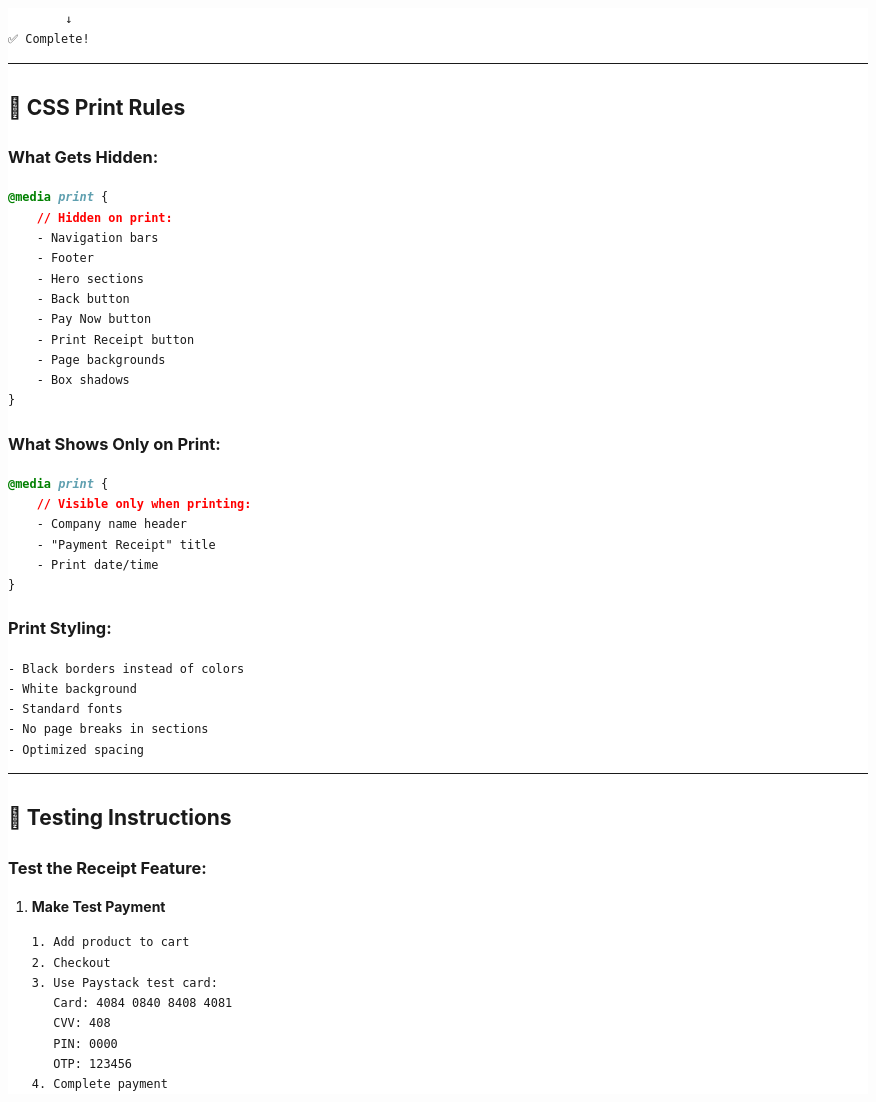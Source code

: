 ```
        ↓
✅ Complete!
```

---

## 🎨 CSS Print Rules

### What Gets Hidden:
```css
@media print {
    // Hidden on print:
    - Navigation bars
    - Footer
    - Hero sections
    - Back button
    - Pay Now button
    - Print Receipt button
    - Page backgrounds
    - Box shadows
}
```

### What Shows Only on Print:
```css
@media print {
    // Visible only when printing:
    - Company name header
    - "Payment Receipt" title
    - Print date/time
}
```

### Print Styling:
```css
- Black borders instead of colors
- White background
- Standard fonts
- No page breaks in sections
- Optimized spacing
```

---

## 🧪 Testing Instructions

### Test the Receipt Feature:

1. **Make Test Payment**
   ```
   1. Add product to cart
   2. Checkout
   3. Use Paystack test card:
      Card: 4084 0840 8408 4081
      CVV: 408
      PIN: 0000
      OTP: 123456
   4. Complete payment
   ```
